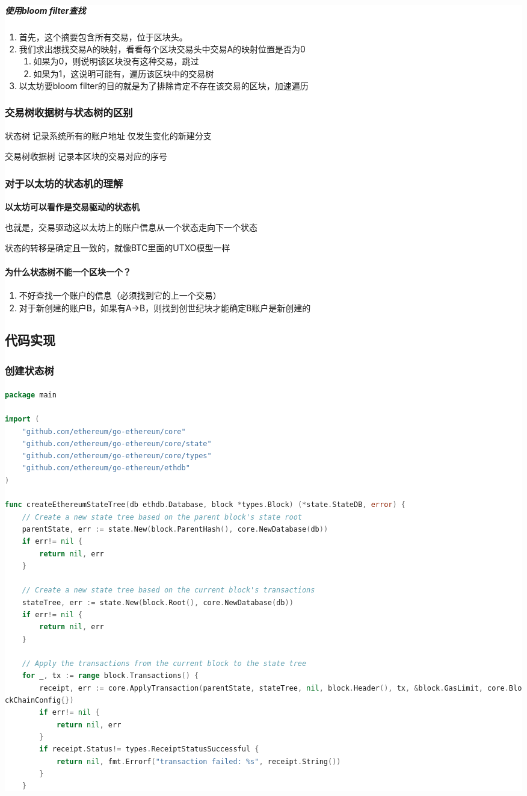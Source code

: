 ##### 使用bloom filter查找

1. 首先，这个摘要包含所有交易，位于区块头。
2. 我们求出想找交易A的映射，看看每个区块交易头中交易A的映射位置是否为0
   1. 如果为0，则说明该区块没有这种交易，跳过
   2. 如果为1，这说明可能有，遍历该区块中的交易树
3. 以太坊要bloom filter的目的就是为了排除肯定不存在该交易的区块，加速遍历

### 交易树收据树与状态树的区别

状态树              记录系统所有的账户地址           仅发生变化的新建分支    

交易树收据树  记录本区块的交易对应的序号    

### 对于以太坊的状态机的理解

**以太坊可以看作是交易驱动的状态机**

也就是，交易驱动这以太坊上的账户信息从一个状态走向下一个状态

状态的转移是确定且一致的，就像BTC里面的UTXO模型一样

#### 为什么状态树不能一个区块一个？

1. 不好查找一个账户的信息（必须找到它的上一个交易）
2. 对于新创建的账户B，如果有A->B，则找到创世纪块才能确定B账户是新创建的

## 代码实现

### 创建状态树

```go
package main

import (
    "github.com/ethereum/go-ethereum/core"
    "github.com/ethereum/go-ethereum/core/state"
    "github.com/ethereum/go-ethereum/core/types"
    "github.com/ethereum/go-ethereum/ethdb"
)

func createEthereumStateTree(db ethdb.Database, block *types.Block) (*state.StateDB, error) {
    // Create a new state tree based on the parent block's state root
    parentState, err := state.New(block.ParentHash(), core.NewDatabase(db))
    if err!= nil {
        return nil, err
    }

    // Create a new state tree based on the current block's transactions
    stateTree, err := state.New(block.Root(), core.NewDatabase(db))
    if err!= nil {
        return nil, err
    }

    // Apply the transactions from the current block to the state tree
    for _, tx := range block.Transactions() {
        receipt, err := core.ApplyTransaction(parentState, stateTree, nil, block.Header(), tx, &block.GasLimit, core.BlockChainConfig{})
        if err!= nil {
            return nil, err
        }
        if receipt.Status!= types.ReceiptStatusSuccessful {
            return nil, fmt.Errorf("transaction failed: %s", receipt.String())
        }
    }

```
